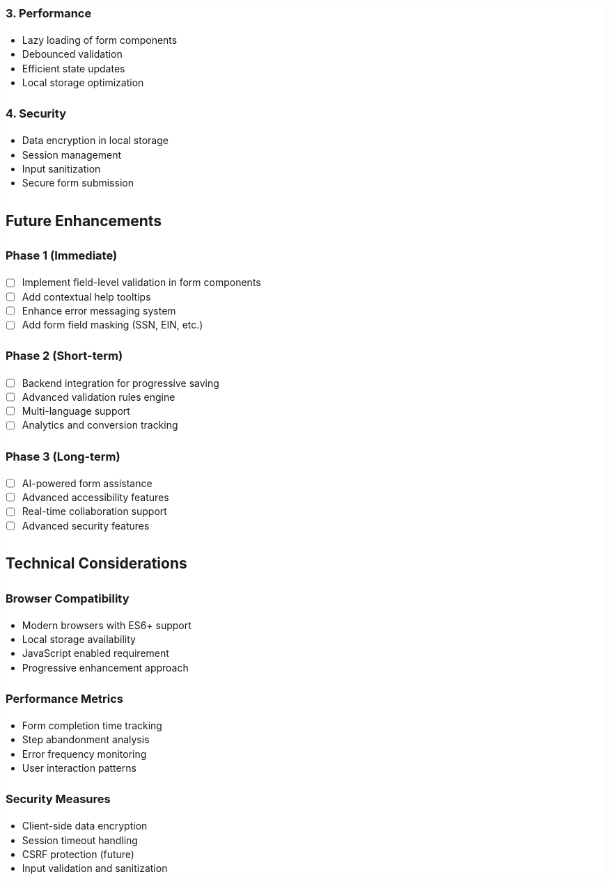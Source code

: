 ### 3. Performance
- Lazy loading of form components
- Debounced validation
- Efficient state updates
- Local storage optimization

### 4. Security
- Data encryption in local storage
- Session management
- Input sanitization
- Secure form submission

## Future Enhancements

### Phase 1 (Immediate)
- [ ] Implement field-level validation in form components
- [ ] Add contextual help tooltips
- [ ] Enhance error messaging system
- [ ] Add form field masking (SSN, EIN, etc.)

### Phase 2 (Short-term)
- [ ] Backend integration for progressive saving
- [ ] Advanced validation rules engine
- [ ] Multi-language support
- [ ] Analytics and conversion tracking

### Phase 3 (Long-term)
- [ ] AI-powered form assistance
- [ ] Advanced accessibility features
- [ ] Real-time collaboration support
- [ ] Advanced security features

## Technical Considerations

### Browser Compatibility
- Modern browsers with ES6+ support
- Local storage availability
- JavaScript enabled requirement
- Progressive enhancement approach

### Performance Metrics
- Form completion time tracking
- Step abandonment analysis
- Error frequency monitoring
- User interaction patterns

### Security Measures
- Client-side data encryption
- Session timeout handling
- CSRF protection (future)
- Input validation and sanitization
